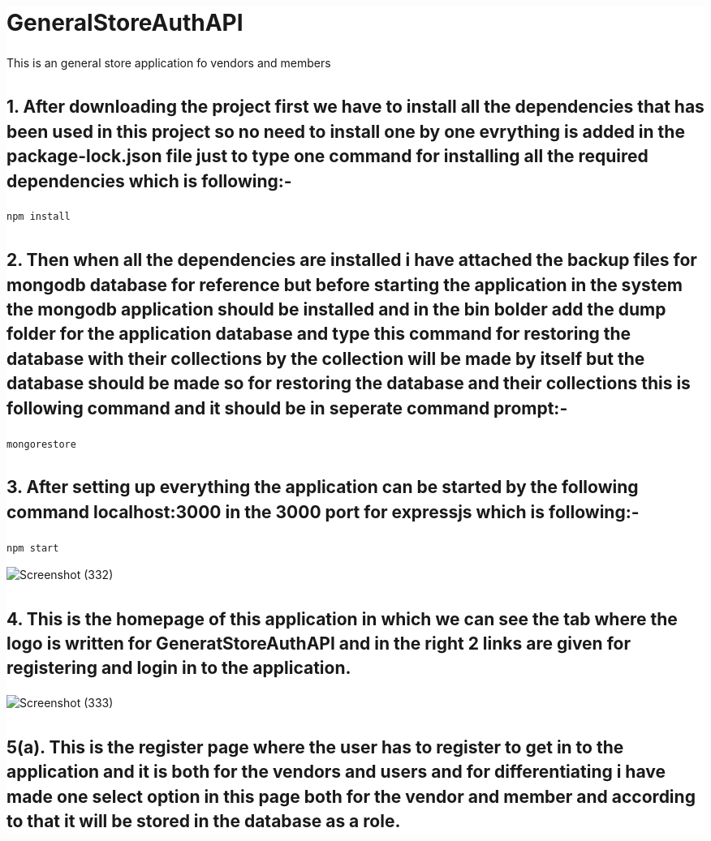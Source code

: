 # GeneralStoreAuthAPI
 This is an general store application fo vendors and members
 
## 1. After downloading the project first we have to install all the dependencies that has been used in this project so no need to install one by one evrything is added in the package-lock.json file just to type one command for installing all the required dependencies which is following:-

```Javascript
npm install
```

## 2. Then when all the dependencies are installed i have attached the backup files for mongodb database for reference but before starting the application in the system the mongodb application should be installed and in the bin bolder add the dump folder for the application database and type this command for restoring the database with their collections by the collection will be made by itself but the database should be made so for restoring the database and their collections this is following command and it should be in seperate command prompt:-

```Javascript
mongorestore
```

## 3. After setting up everything the application can be started by the following command localhost:3000 in the 3000 port for expressjs which is following:-

```Javascript
npm start
```

![Screenshot (332)](https://user-images.githubusercontent.com/38180795/87210601-d014e480-c333-11ea-8be6-f310212c5d34.png)
## 4. This is the homepage of this application in which we can see the tab where the logo is written for GeneratStoreAuthAPI and in the right 2 links are given for registering and login in to the application.

![Screenshot (333)](https://user-images.githubusercontent.com/38180795/87210843-a3ad9800-c334-11ea-8b04-2a206205264e.png)
## 5(a). This is the register page where the user has to register to get in to the application and it is both for the vendors and users and for differentiating i have made one select option in this page both for the vendor and member and according to that it will be stored in the database as a role.
